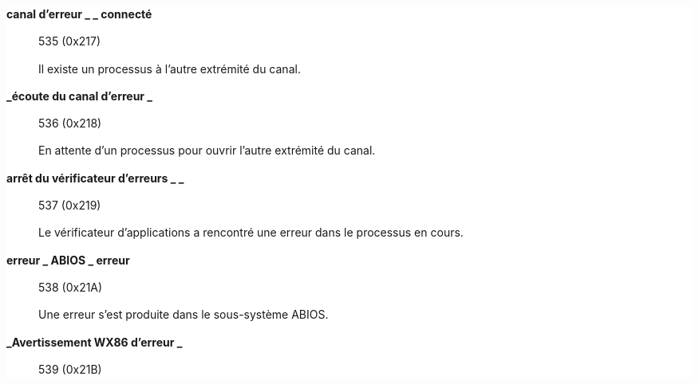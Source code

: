 
</dt> </dl> </dd> <dt>

<span id="ERROR_PIPE_CONNECTED"></span><span id="error_pipe_connected"></span>**canal d’erreur \_ \_ connecté**
</dt> <dd> <dl> <dt>

535 (0x217)
</dt> <dt>



Il existe un processus à l’autre extrémité du canal.


</dt> </dl> </dd> <dt>

<span id="ERROR_PIPE_LISTENING"></span><span id="error_pipe_listening"></span>**\_écoute du canal d’erreur \_**
</dt> <dd> <dl> <dt>

536 (0x218)
</dt> <dt>



En attente d’un processus pour ouvrir l’autre extrémité du canal.


</dt> </dl> </dd> <dt>

<span id="ERROR_VERIFIER_STOP"></span><span id="error_verifier_stop"></span>**arrêt du vérificateur d’erreurs \_ \_**
</dt> <dd> <dl> <dt>

537 (0x219)
</dt> <dt>



Le vérificateur d’applications a rencontré une erreur dans le processus en cours.


</dt> </dl> </dd> <dt>

<span id="ERROR_ABIOS_ERROR"></span><span id="error_abios_error"></span>**erreur \_ ABIOS \_ erreur**
</dt> <dd> <dl> <dt>

538 (0x21A)
</dt> <dt>



Une erreur s’est produite dans le sous-système ABIOS.


</dt> </dl> </dd> <dt>

<span id="ERROR_WX86_WARNING"></span><span id="error_wx86_warning"></span>**\_Avertissement WX86 d’erreur \_**
</dt> <dd> <dl> <dt>

539 (0x21B)
</dt> <dt>
